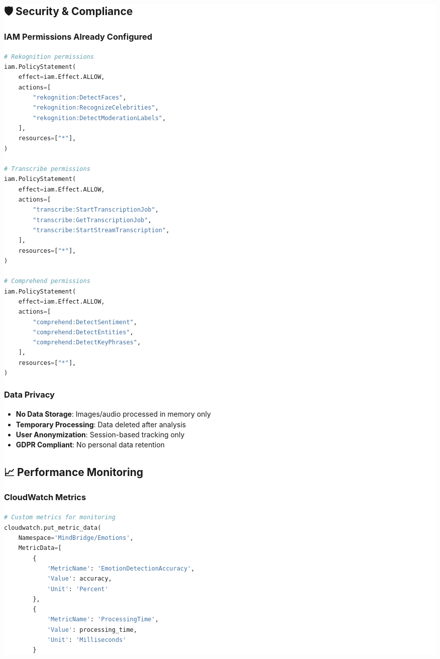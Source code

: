 ## 🛡️ **Security & Compliance**

### **IAM Permissions Already Configured**
```python
# Rekognition permissions
iam.PolicyStatement(
    effect=iam.Effect.ALLOW,
    actions=[
        "rekognition:DetectFaces",
        "rekognition:RecognizeCelebrities",
        "rekognition:DetectModerationLabels",
    ],
    resources=["*"],
)

# Transcribe permissions
iam.PolicyStatement(
    effect=iam.Effect.ALLOW,
    actions=[
        "transcribe:StartTranscriptionJob",
        "transcribe:GetTranscriptionJob",
        "transcribe:StartStreamTranscription",
    ],
    resources=["*"],
)

# Comprehend permissions
iam.PolicyStatement(
    effect=iam.Effect.ALLOW,
    actions=[
        "comprehend:DetectSentiment",
        "comprehend:DetectEntities",
        "comprehend:DetectKeyPhrases",
    ],
    resources=["*"],
)
```

### **Data Privacy**
- **No Data Storage**: Images/audio processed in memory only
- **Temporary Processing**: Data deleted after analysis
- **User Anonymization**: Session-based tracking only
- **GDPR Compliant**: No personal data retention

## 📈 **Performance Monitoring**

### **CloudWatch Metrics**
```python
# Custom metrics for monitoring
cloudwatch.put_metric_data(
    Namespace='MindBridge/Emotions',
    MetricData=[
        {
            'MetricName': 'EmotionDetectionAccuracy',
            'Value': accuracy,
            'Unit': 'Percent'
        },
        {
            'MetricName': 'ProcessingTime',
            'Value': processing_time,
            'Unit': 'Milliseconds'
        }
```
